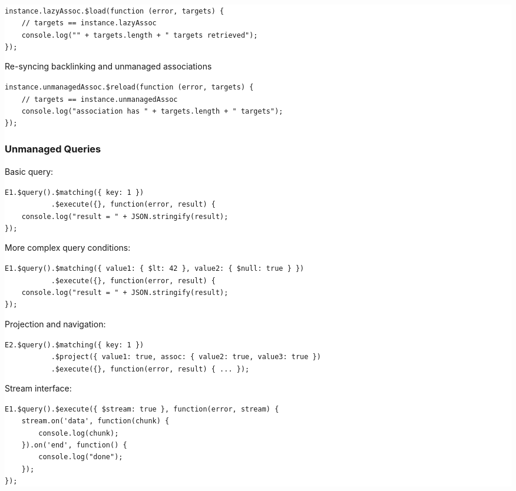     instance.lazyAssoc.$load(function (error, targets) {
        // targets == instance.lazyAssoc
        console.log("" + targets.length + " targets retrieved");
    });

Re-syncing backlinking and unmanaged associations

    instance.unmanagedAssoc.$reload(function (error, targets) {
        // targets == instance.unmanagedAssoc
        console.log("association has " + targets.length + " targets");
    });


### Unmanaged Queries

Basic query:

    E1.$query().$matching({ key: 1 })
               .$execute({}, function(error, result) {
        console.log("result = " + JSON.stringify(result);
    });

More complex query conditions:

    E1.$query().$matching({ value1: { $lt: 42 }, value2: { $null: true } })
               .$execute({}, function(error, result) {
        console.log("result = " + JSON.stringify(result);
    });

Projection and navigation:

    E2.$query().$matching({ key: 1 })
               .$project({ value1: true, assoc: { value2: true, value3: true })
               .$execute({}, function(error, result) { ... });

Stream interface:

    E1.$query().$execute({ $stream: true }, function(error, stream) {
        stream.on('data', function(chunk) {
            console.log(chunk);
        }).on('end', function() {
            console.log("done");
        });
    });
